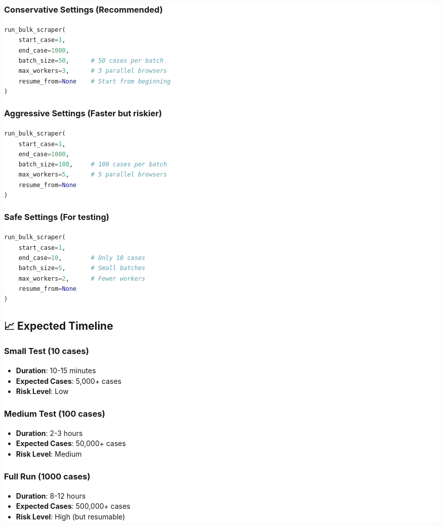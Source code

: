 ### **Conservative Settings (Recommended)**
```python
run_bulk_scraper(
    start_case=1,
    end_case=1000,
    batch_size=50,      # 50 cases per batch
    max_workers=3,      # 3 parallel browsers
    resume_from=None    # Start from beginning
)
```

### **Aggressive Settings (Faster but riskier)**
```python
run_bulk_scraper(
    start_case=1,
    end_case=1000,
    batch_size=100,     # 100 cases per batch
    max_workers=5,      # 5 parallel browsers
    resume_from=None
)
```

### **Safe Settings (For testing)**
```python
run_bulk_scraper(
    start_case=1,
    end_case=10,        # Only 10 cases
    batch_size=5,       # Small batches
    max_workers=2,      # Fewer workers
    resume_from=None
)
```

## 📈 **Expected Timeline**

### **Small Test (10 cases)**
- **Duration**: 10-15 minutes
- **Expected Cases**: 5,000+ cases
- **Risk Level**: Low

### **Medium Test (100 cases)**
- **Duration**: 2-3 hours
- **Expected Cases**: 50,000+ cases
- **Risk Level**: Medium

### **Full Run (1000 cases)**
- **Duration**: 8-12 hours
- **Expected Cases**: 500,000+ cases
- **Risk Level**: High (but resumable)
